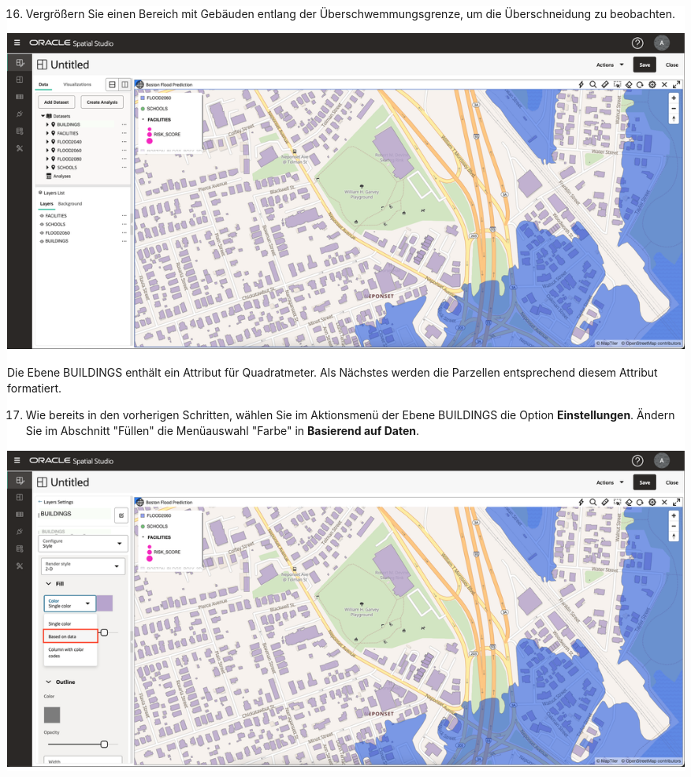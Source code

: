 16.  Vergrößern Sie einen Bereich mit Gebäuden entlang der Überschwemmungsgrenze, um die Überschneidung zu beobachten.

![Zoom in den Datensatz (Schicht)](images/vis-28.png)

Die Ebene BUILDINGS enthält ein Attribut für Quadratmeter. Als Nächstes werden die Parzellen entsprechend diesem Attribut formatiert.

17.  Wie bereits in den vorherigen Schritten, wählen Sie im Aktionsmenü der Ebene BUILDINGS die Option **Einstellungen**. Ändern Sie im Abschnitt "Füllen" die Menüauswahl "Farbe" in **Basierend auf Daten**.

![Farbcodierung basierend auf Daten definieren](images/vis-29.png)
